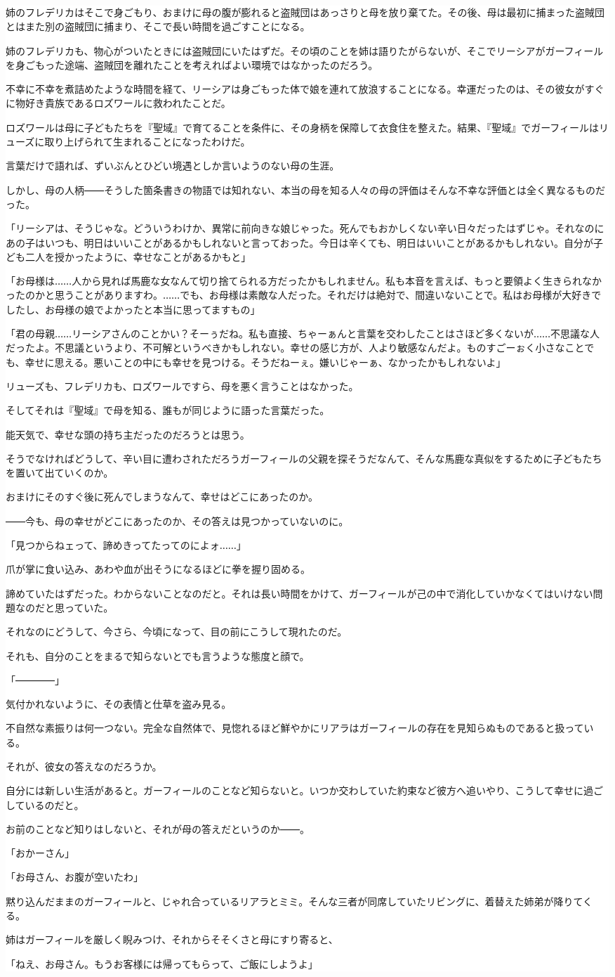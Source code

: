 姉のフレデリカはそこで身ごもり、おまけに母の腹が膨れると盗賊団はあっさりと母を放り棄てた。その後、母は最初に捕まった盗賊団とはまた別の盗賊団に捕まり、そこで長い時間を過ごすことになる。

姉のフレデリカも、物心がついたときには盗賊団にいたはずだ。その頃のことを姉は語りたがらないが、そこでリーシアがガーフィールを身ごもった途端、盗賊団を離れたことを考えればよい環境ではなかったのだろう。

不幸に不幸を煮詰めたような時間を経て、リーシアは身ごもった体で娘を連れて放浪することになる。幸運だったのは、その彼女がすぐに物好き貴族であるロズワールに救われたことだ。

ロズワールは母に子どもたちを『聖域』で育てることを条件に、その身柄を保障して衣食住を整えた。結果、『聖域』でガーフィールはリューズに取り上げられて生まれることになったわけだ。

言葉だけで語れば、ずいぶんとひどい境遇としか言いようのない母の生涯。

しかし、母の人柄――そうした箇条書きの物語では知れない、本当の母を知る人々の母の評価はそんな不幸な評価とは全く異なるものだった。

「リーシアは、そうじゃな。どういうわけか、異常に前向きな娘じゃった。死んでもおかしくない辛い日々だったはずじゃ。それなのにあの子はいつも、明日はいいことがあるかもしれないと言っておった。今日は辛くても、明日はいいことがあるかもしれない。自分が子ども二人を授かったように、幸せなことがあるかもと」

「お母様は……人から見れば馬鹿な女なんて切り捨てられる方だったかもしれません。私も本音を言えば、もっと要領よく生きられなかったのかと思うことがありますわ。……でも、お母様は素敵な人だった。それだけは絶対で、間違いないことで。私はお母様が大好きでしたし、お母様の娘でよかったと本当に思ってますもの」

「君の母親……リーシアさんのことかい？そーぅだね。私も直接、ちゃーぁんと言葉を交わしたことはさほど多くないが……不思議な人だったよ。不思議というより、不可解というべきかもしれない。幸せの感じ方が、人より敏感なんだよ。ものすごーぉく小さなことでも、幸せに思える。悪いことの中にも幸せを見つける。そうだねーぇ。嫌いじゃーぁ、なかったかもしれないよ」

リューズも、フレデリカも、ロズワールですら、母を悪く言うことはなかった。

そしてそれは『聖域』で母を知る、誰もが同じように語った言葉だった。

能天気で、幸せな頭の持ち主だったのだろうとは思う。

そうでなければどうして、辛い目に遭わされただろうガーフィールの父親を探そうだなんて、そんな馬鹿な真似をするために子どもたちを置いて出ていくのか。

おまけにそのすぐ後に死んでしまうなんて、幸せはどこにあったのか。

――今も、母の幸せがどこにあったのか、その答えは見つかっていないのに。

「見つからねェって、諦めきってたってのによォ……」

爪が掌に食い込み、あわや血が出そうになるほどに拳を握り固める。

諦めていたはずだった。わからないことなのだと。それは長い時間をかけて、ガーフィールが己の中で消化していかなくてはいけない問題なのだと思っていた。

それなのにどうして、今さら、今頃になって、目の前にこうして現れたのだ。

それも、自分のことをまるで知らないとでも言うような態度と顔で。

「――――」

気付かれないように、その表情と仕草を盗み見る。

不自然な素振りは何一つない。完全な自然体で、見惚れるほど鮮やかにリアラはガーフィールの存在を見知らぬものであると扱っている。

それが、彼女の答えなのだろうか。

自分には新しい生活があると。ガーフィールのことなど知らないと。いつか交わしていた約束など彼方へ追いやり、こうして幸せに過ごしているのだと。

お前のことなど知りはしないと、それが母の答えだというのか――。

「おかーさん」

「お母さん、お腹が空いたわ」

黙り込んだままのガーフィールと、じゃれ合っているリアラとミミ。そんな三者が同席していたリビングに、着替えた姉弟が降りてくる。

姉はガーフィールを厳しく睨みつけ、それからそそくさと母にすり寄ると、

「ねえ、お母さん。もうお客様には帰ってもらって、ご飯にしようよ」
